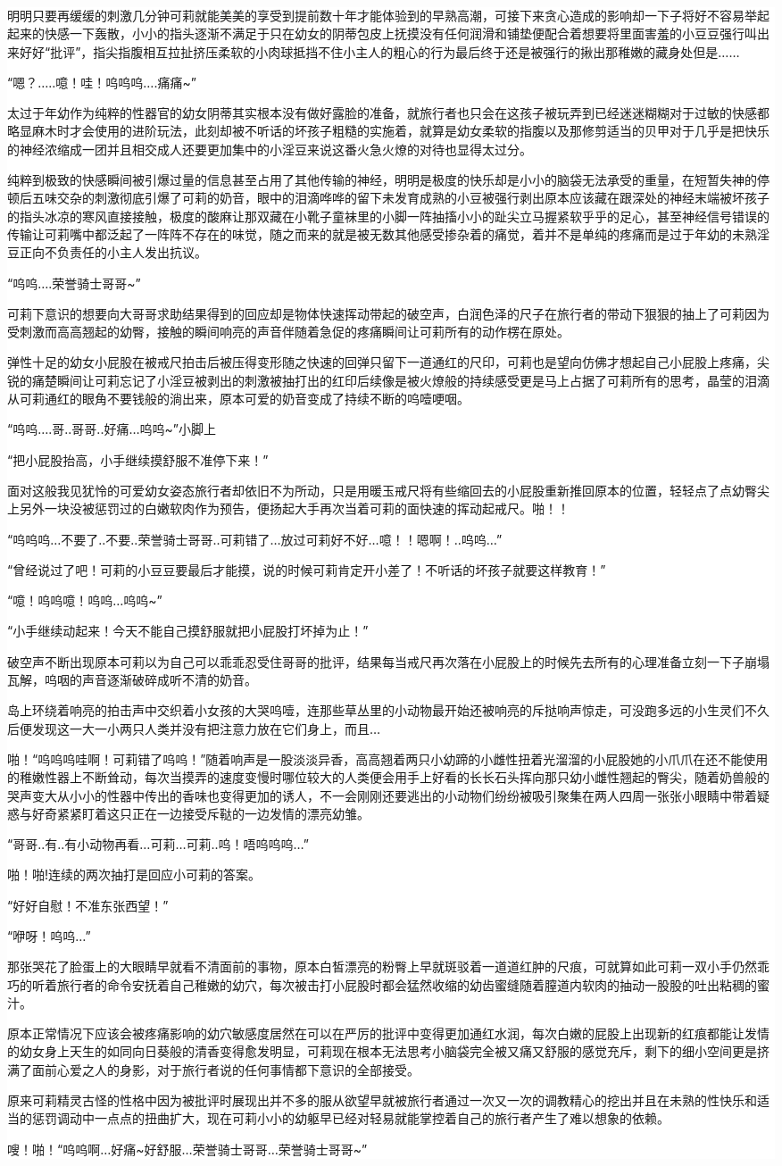 明明只要再缓缓的刺激几分钟可莉就能美美的享受到提前数十年才能体验到的早熟高潮，可接下来贪心造成的影响却一下子将好不容易举起起来的快感一下轰散，小小的指头逐渐不满足于只在幼女的阴蒂包皮上抚摸没有任何润滑和铺垫便配合着想要将里面害羞的小豆豆强行叫出来好好“批评”，指尖指腹相互拉扯挤压柔软的小肉球抵挡不住小主人的粗心的行为最后终于还是被强行的揪出那稚嫩的藏身处但是…… 

“嗯？…..噫！哇！呜呜呜….痛痛~” 

太过于年幼作为纯粹的性器官的幼女阴蒂其实根本没有做好露脸的准备，就旅行者也只会在这孩子被玩弄到已经迷迷糊糊对于过敏的快感都略显麻木时才会使用的进阶玩法，此刻却被不听话的坏孩子粗糙的实施着，就算是幼女柔软的指腹以及那修剪适当的贝甲对于几乎是把快乐的神经浓缩成一团并且相交成人还要更加集中的小淫豆来说这番火急火燎的对待也显得太过分。 

纯粹到极致的快感瞬间被引爆过量的信息甚至占用了其他传输的神经，明明是极度的快乐却是小小的脑袋无法承受的重量，在短暂失神的停顿后五味交杂的刺激彻底引爆了可莉的奶音，眼中的泪滴哗哗的留下未发育成熟的小豆被强行剥出原本应该藏在跟深处的神经末端被坏孩子的指头冰凉的寒风直接接触，极度的酸麻让那双藏在小靴子童袜里的小脚一阵抽搐小小的趾尖立马握紧软乎乎的足心，甚至神经信号错误的传输让可莉嘴中都泛起了一阵阵不存在的味觉，随之而来的就是被无数其他感受掺杂着的痛觉，着并不是单纯的疼痛而是过于年幼的未熟淫豆正向不负责任的小主人发出抗议。 

“呜呜….荣誉骑士哥哥~” 

可莉下意识的想要向大哥哥求助结果得到的回应却是物体快速挥动带起的破空声，白润色泽的尺子在旅行者的带动下狠狠的抽上了可莉因为受刺激而高高翘起的幼臀，接触的瞬间响亮的声音伴随着急促的疼痛瞬间让可莉所有的动作楞在原处。 

弹性十足的幼女小屁股在被戒尺拍击后被压得变形随之快速的回弹只留下一道通红的尺印，可莉也是望向仿佛才想起自己小屁股上疼痛，尖锐的痛楚瞬间让可莉忘记了小淫豆被剥出的刺激被抽打出的红印后续像是被火燎般的持续感受更是马上占据了可莉所有的思考，晶莹的泪滴从可莉通红的眼角不要钱般的淌出来，原本可爱的奶音变成了持续不断的呜噎哽咽。 

“呜呜….哥..哥哥..好痛…呜呜~”小脚上 

“把小屁股抬高，小手继续摸舒服不准停下来！” 

面对这般我见犹怜的可爱幼女姿态旅行者却依旧不为所动，只是用暖玉戒尺将有些缩回去的小屁股重新推回原本的位置，轻轻点了点幼臀尖上另外一块没被惩罚过的白嫩软肉作为预告，便扬起大手再次当着可莉的面快速的挥动起戒尺。啪！！ 

“呜呜呜…不要了..不要..荣誉骑士哥哥..可莉错了…放过可莉好不好…噫！！嗯啊！..呜呜…” 

“曾经说过了吧！可莉的小豆豆要最后才能摸，说的时候可莉肯定开小差了！不听话的坏孩子就要这样教育！” 

“噫！呜呜噫！呜呜…呜呜~” 

“小手继续动起来！今天不能自己摸舒服就把小屁股打坏掉为止！” 

破空声不断出现原本可莉以为自己可以乖乖忍受住哥哥的批评，结果每当戒尺再次落在小屁股上的时候先去所有的心理准备立刻一下子崩塌瓦解，呜咽的声音逐渐破碎成听不清的奶音。 

岛上环绕着响亮的拍击声中交织着小女孩的大哭呜噎，连那些草丛里的小动物最开始还被响亮的斥挞响声惊走，可没跑多远的小生灵们不久后便发现这一大一小两只人类并没有把注意力放在它们身上，而且… 

啪！“呜呜呜哇啊！可莉错了呜呜！”随着响声是一股淡淡异香，高高翘着两只小幼蹄的小雌性扭着光溜溜的小屁股她的小爪爪在还不能使用的稚嫩性器上不断耸动，每次当摸弄的速度变慢时哪位较大的人类便会用手上好看的长长石头挥向那只幼小雌性翘起的臀尖，随着奶兽般的哭声变大从小小的性器中传出的香味也变得更加的诱人，不一会刚刚还要逃出的小动物们纷纷被吸引聚集在两人四周一张张小眼睛中带着疑惑与好奇紧紧盯着这只正在一边接受斥鞑的一边发情的漂亮幼雏。 

“哥哥..有..有小动物再看…可莉…可莉..呜！唔呜呜呜…” 

啪！啪!连续的两次抽打是回应小可莉的答案。 

“好好自慰！不准东张西望！” 

“咿呀！呜呜…” 

那张哭花了脸蛋上的大眼睛早就看不清面前的事物，原本白皙漂亮的粉臀上早就斑驳着一道道红肿的尺痕，可就算如此可莉一双小手仍然乖巧的听着旅行者的命令安抚着自己稚嫩的幼穴，每次被击打小屁股时都会猛然收缩的幼齿蜜缝随着膣道内软肉的抽动一股股的吐出粘稠的蜜汁。 

原本正常情况下应该会被疼痛影响的幼穴敏感度居然在可以在严厉的批评中变得更加通红水润，每次白嫩的屁股上出现新的红痕都能让发情的幼女身上天生的如同向日葵般的清香变得愈发明显，可莉现在根本无法思考小脑袋完全被又痛又舒服的感觉充斥，剩下的细小空间更是挤满了面前心爱之人的身影，对于旅行者说的任何事情都下意识的全部接受。 

原来可莉精灵古怪的性格中因为被批评时展现出并不多的服从欲望早就被旅行者通过一次又一次的调教精心的挖出并且在未熟的性快乐和适当的惩罚调动中一点点的扭曲扩大，现在可莉小小的幼躯早已经对轻易就能掌控着自己的旅行者产生了难以想象的依赖。 

嗖！啪！“呜呜啊…好痛~好舒服…荣誉骑士哥哥…荣誉骑士哥哥~” 

